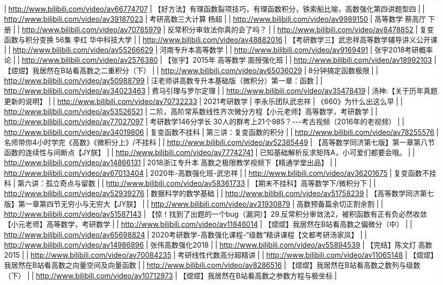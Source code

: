 | http://www.bilibili.com/video/av66774707 | 【好方法】有理函数裂项技巧，有理函数积分，铁索船比喻，高数强化第四讲题型四                                            |
| http://www.bilibili.com/video/av39187023 | 考研高数三大计算 杨超                                                                      |
| http://www.bilibili.com/video/av9989150  | 高等数学 蔡高厅 下册                                                                      |
| http://www.bilibili.com/video/av70785979 | 反常积分审敛法你真的会了吗？                                                                   |
| http://www.bilibili.com/video/av8478852  | 复变函数与积分变换 56集 李红 华中科技大学                                                          |
| http://www.bilibili.com/video/av48882016 | 【考研数学三】武忠祥高等数学辅导讲义公开课                                                            |
| http://www.bilibili.com/video/av55266629 | 河南专升本高等数学                                                                        |
| http://www.bilibili.com/video/av9169491  | 张宇2018考研概率论                                                                      |
| http://www.bilibili.com/video/av2576380  | 【张宇】2015年 高等数学 面授强化班                                                             |
| http://www.bilibili.com/video/av18992103 | 【熤熤】我居然在B站看高数之二重积分（下）                                                            |
| http://www.bilibili.com/video/av65036029 | 8分钟搞定函数极限                                                                        |
| http://www.bilibili.com/video/av50988799 | 汪老师讲高数专升本基础版（微积分）第一章：函数                                                          |
| http://www.bilibili.com/video/av34023463 | 费马引理与罗尔定理                                                                        |
| http://www.bilibili.com/video/av35478419 | 汤神:【关于历年真题更新的说明】                                                                 |
| http://www.bilibili.com/video/av70732233 | 2021考研数学 | 李永乐团队武忠祥 | 《660》为什么出这么早                                               |
| http://www.bilibili.com/video/av53526521 | 二阶，高阶常系数线性齐次微分方程【小元老师】高等数学，考研数学                                                  |
| http://www.bilibili.com/video/av77027097 | 考研数学146分学长 30人的群考上21个985？---考古视频（2016年的老视频）                                      |
| http://www.bilibili.com/video/av34019806 | 复变函数不挂科 | 第三讲：复变函数的积分                                                            |
| http://www.bilibili.com/video/av78255576 | 名师带你4小时学完《高数》《微积分上》/不挂科                                                          |
| http://www.bilibili.com/video/av52385449 | 【高等数学同济第七版】第一章第八节函数的连续性与间断点【JY朕】                                                 |
| http://www.bilibili.com/video/av77742741 | 已知基础解析反求矩阵A，小可爱们都要会哦。                                                            |
| http://www.bilibili.com/video/av14866131 | 2018浙江专升本 高数之极限教学视频下【精通学堂出品】                                                     |
| http://www.bilibili.com/video/av67013404 | 2020年-高数强化班-武忠祥                                                                  |
| http://www.bilibili.com/video/av36201675 | 复变函数不挂科 | 第六讲：孤立奇点与留数                                                            |
| http://www.bilibili.com/video/av58361733 | 【期末不挂科】高等数学下/微积分下                                                                |
| http://www.bilibili.com/video/av52939276 | 数据科学的数学基础                                                                        |
| http://www.bilibili.com/video/av51758239 | 【高等数学同济第七版】第一章第四节无穷小与无穷大【JY朕】                                                    |
| http://www.bilibili.com/video/av31930879 | 高数预备篇余切正割余割                                                                      |
| http://www.bilibili.com/video/av51587143 | 【惊！找到了出题的一个bug（漏洞）】29.反常积分审敛法2，被积函数有正有负必然收敛【小元老师】高等数学，考研数学                       |
| http://www.bilibili.com/video/av11846014 | 【熤熤】我居然在B站看高数之偏微分（中）                                                             |
| http://www.bilibili.com/video/av65698824 | 2020考研数学-高数强化课程-“级数”精讲课程【文都考研汤家凤】                                                |
| http://www.bilibili.com/video/av14986896 | 张伟高数强化2018                                                                       |
| http://www.bilibili.com/video/av55894539 | 【完结】陈文灯 高数 2015                                                                  |
| http://www.bilibili.com/video/av70084235 | 考研线性代数高分超精讲                                                                      |
| http://www.bilibili.com/video/av11065148 | 【熤熤】我居然在B站看高数之向量空间及向量函数                                                          |
| http://www.bilibili.com/video/av8286516  | 【熤熤】我居然在B站看高数之数列与级数（下）                                                           |
| http://www.bilibili.com/video/av10712973 | 【熤熤】我居然在B站看高数之参数方程与极坐标                                                           |